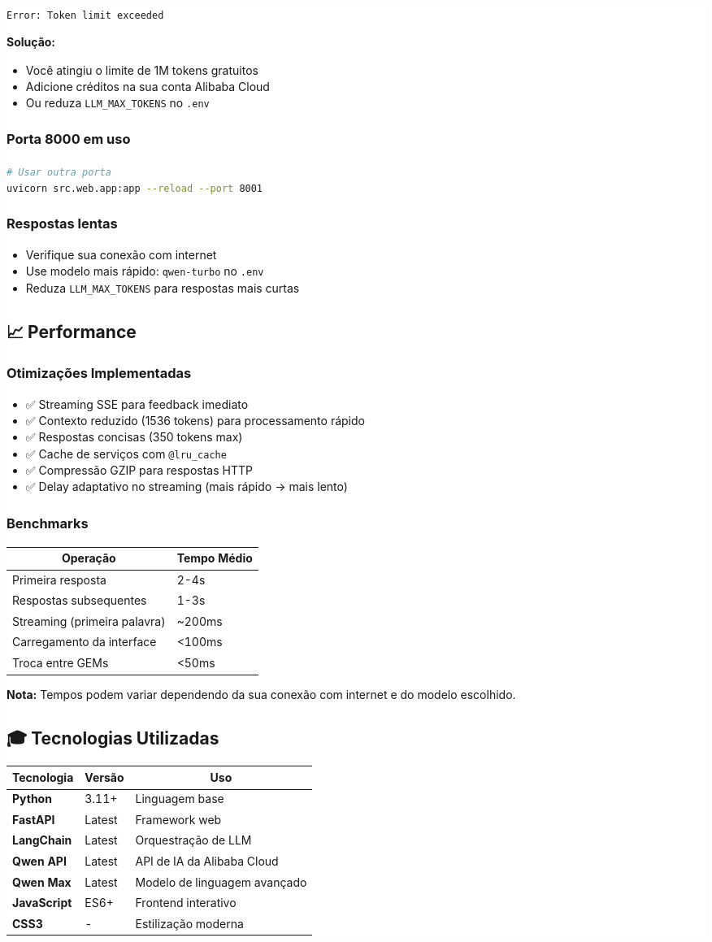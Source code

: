 ```
Error: Token limit exceeded
```

**Solução:**
- Você atingiu o limite de 1M tokens gratuitos
- Adicione créditos na sua conta Alibaba Cloud
- Ou reduza `LLM_MAX_TOKENS` no `.env`

### Porta 8000 em uso

```bash
# Usar outra porta
uvicorn src.web.app:app --reload --port 8001
```

### Respostas lentas

- Verifique sua conexão com internet
- Use modelo mais rápido: `qwen-turbo` no `.env`
- Reduza `LLM_MAX_TOKENS` para respostas mais curtas

## 📈 Performance

### Otimizações Implementadas

- ✅ Streaming SSE para feedback imediato
- ✅ Contexto reduzido (1536 tokens) para processamento rápido
- ✅ Respostas concisas (350 tokens max)
- ✅ Cache de serviços com `@lru_cache`
- ✅ Compressão GZIP para respostas HTTP
- ✅ Delay adaptativo no streaming (mais rápido → mais lento)

### Benchmarks

| Operação | Tempo Médio |
|----------|-------------|
| Primeira resposta | 2-4s |
| Respostas subsequentes | 1-3s |
| Streaming (primeira palavra) | ~200ms |
| Carregamento da interface | <100ms |
| Troca entre GEMs | <50ms |

**Nota:** Tempos podem variar dependendo da sua conexão com internet e do modelo escolhido.

## 🎓 Tecnologias Utilizadas

| Tecnologia | Versão | Uso |
|------------|--------|-----|
| **Python** | 3.11+ | Linguagem base |
| **FastAPI** | Latest | Framework web |
| **LangChain** | Latest | Orquestração de LLM |
| **Qwen API** | Latest | API de IA da Alibaba Cloud |
| **Qwen Max** | Latest | Modelo de linguagem avançado |
| **JavaScript** | ES6+ | Frontend interativo |
| **CSS3** | - | Estilização moderna |

